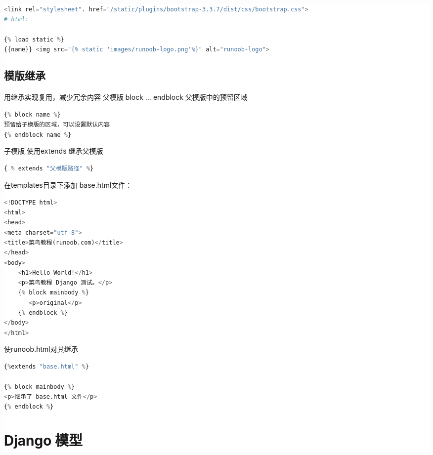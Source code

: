 ```python
<link rel="stylesheet". href="/static/plugins/bootstrap-3.3.7/dist/css/bootstrap.css">
# html:

{% load static %}
{{name}} <img src="{% static 'images/runoob-logo.png'%}" alt="runoob-logo">

```

## 模版继承

用继承实现复用，减少冗余内容
父模版 block … endblock 父模版中的预留区域

```python
{% block name %}
预留给子模版的区域，可以设置默认内容
{% endblock name %}
```

子模版 使用extends 继承父模版

```python
{ % extends "父模版路径" %}
```

在templates目录下添加 base.html文件：

```python
<!DOCTYPE html>
<html>
<head>
<meta charset="utf-8">
<title>菜鸟教程(runoob.com)</title>
</head>
<body>
    <h1>Hello World!</h1>
    <p>菜鸟教程 Django 测试。</p>
    {% block mainbody %}
       <p>original</p>
    {% endblock %}
</body>
</html>
```

使runoob.html对其继承

```python
{%extends "base.html" %}
 
{% block mainbody %}
<p>继承了 base.html 文件</p>
{% endblock %}
```

# Django 模型
